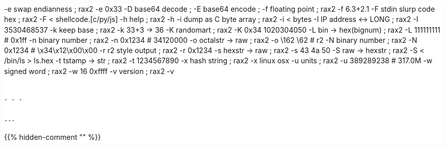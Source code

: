    -e      swap endianness      ;  rax2 -e 0x33
   -D      base64 decode        ;
   -E      base64 encode        ;
   -f      floating point       ;  rax2 -f 6.3+2.1
   -F      stdin slurp code hex ;  rax2 -F < shellcode.[c/py/js]
   -h      help                 ;  rax2 -h
   -i      dump as C byte array ;  rax2 -i < bytes
   -I      IP address <-> LONG  ;  rax2 -I 3530468537
   -k      keep base            ;  rax2 -k 33+3 -> 36
   -K      randomart            ;  rax2 -K 0x34 1020304050
   -L      bin -> hex(bignum)   ;  rax2 -L 111111111 # 0x1ff
   -n      binary number        ;  rax2 -n 0x1234 # 34120000
   -o      octalstr -> raw      ;  rax2 -o \162 \62 # r2
   -N      binary number        ;  rax2 -N 0x1234 # \x34\x12\x00\x00
   -r      r2 style output      ;  rax2 -r 0x1234
   -s      hexstr -> raw        ;  rax2 -s 43 4a 50
   -S      raw -> hexstr        ;  rax2 -S < /bin/ls > ls.hex
   -t      tstamp -> str        ;  rax2 -t 1234567890
   -x      hash string          ;  rax2 -x linux osx
   -u      units                ;  rax2 -u 389289238 # 317.0M
   -w      signed word          ;  rax2 -w 16 0xffff
   -v      version              ;  rax2 -v
 ```
 
 - - -
 
---
```

{{% hidden-comment "" %}}
